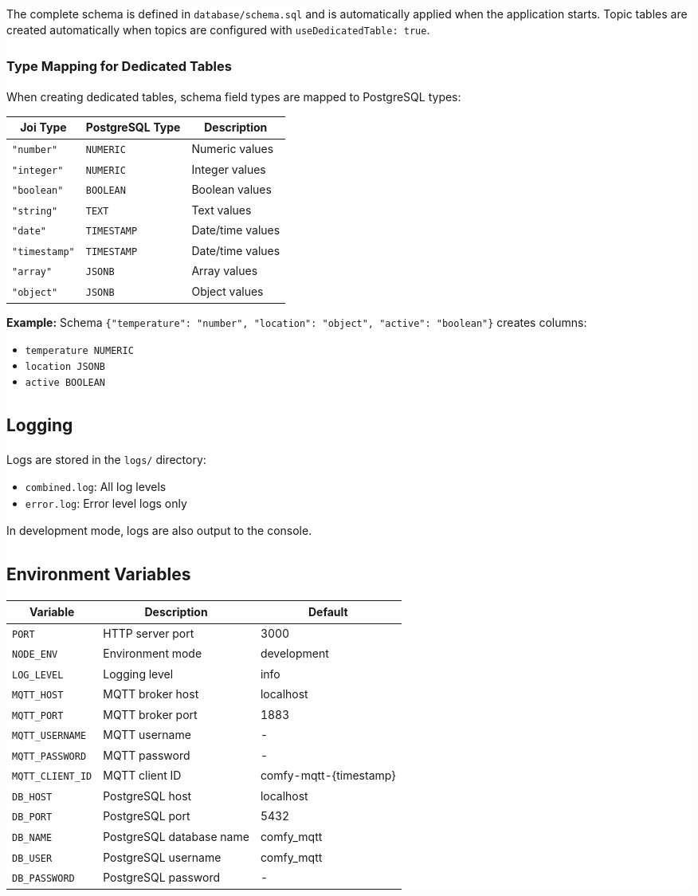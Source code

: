 The complete schema is defined in `database/schema.sql` and is automatically applied when the application starts. Topic tables are created automatically when topics are configured with `useDedicatedTable: true`.

### Type Mapping for Dedicated Tables

When creating dedicated tables, schema field types are mapped to PostgreSQL types:

| Joi Type | PostgreSQL Type | Description |
|----------|----------------|-------------|
| `"number"` | `NUMERIC` | Numeric values |
| `"integer"` | `NUMERIC` | Integer values |
| `"boolean"` | `BOOLEAN` | Boolean values |
| `"string"` | `TEXT` | Text values |
| `"date"` | `TIMESTAMP` | Date/time values |
| `"timestamp"` | `TIMESTAMP` | Date/time values |
| `"array"` | `JSONB` | Array values |
| `"object"` | `JSONB` | Object values |

**Example:** Schema `{"temperature": "number", "location": "object", "active": "boolean"}` creates columns:
- `temperature NUMERIC`
- `location JSONB`
- `active BOOLEAN`

## Logging

Logs are stored in the `logs/` directory:
- `combined.log`: All log levels
- `error.log`: Error level logs only

In development mode, logs are also output to the console.

## Environment Variables

| Variable | Description | Default |
|----------|-------------|---------|
| `PORT` | HTTP server port | 3000 |
| `NODE_ENV` | Environment mode | development |
| `LOG_LEVEL` | Logging level | info |
| `MQTT_HOST` | MQTT broker host | localhost |
| `MQTT_PORT` | MQTT broker port | 1883 |
| `MQTT_USERNAME` | MQTT username | - |
| `MQTT_PASSWORD` | MQTT password | - |
| `MQTT_CLIENT_ID` | MQTT client ID | comfy-mqtt-{timestamp} |
| `DB_HOST` | PostgreSQL host | localhost |
| `DB_PORT` | PostgreSQL port | 5432 |
| `DB_NAME` | PostgreSQL database name | comfy_mqtt |
| `DB_USER` | PostgreSQL username | comfy_mqtt |
| `DB_PASSWORD` | PostgreSQL password | - |
